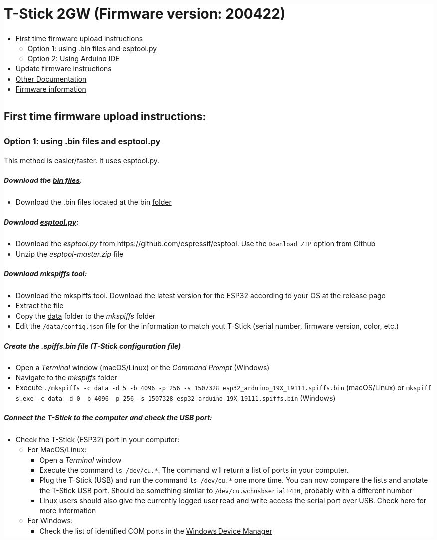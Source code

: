 # T-Stick 2GW (Firmware version: 200422)

- [First time firmware upload instructions](#first-time-firmware-upload-instructions)
	* [Option 1: using .bin files and esptool.py](#option-1-using-bin-files-and-esptoolpy)
	* [Option 2: Using Arduino IDE](#option-2-using-arduino-ide)
- [Update firmware instructions](#update-firmware-instructions)
- [Other Documentation](#other-documentation)
- [Firmware information](#firmware-information)

##  First time firmware upload instructions:

###  Option 1: using .bin files and esptool.py

This method is easier/faster. It uses [esptool.py](https://github.com/espressif/esptool).

##### Download the [bin files](./bin):

- Download the .bin files located at the bin [folder](./bin)

##### Download [esptool.py](https://github.com/espressif/esptool):

- Download the _esptool.py_ from https://github.com/espressif/esptool. Use the `Download ZIP` option from Github
- Unzip the _esptool-master.zip_ file

##### Download [mkspiffs tool](https://github.com/igrr/mkspiffs):

- Download the mkspiffs tool. Download the latest version for the ESP32 according to your OS at the [release page](https://github.com/igrr/mkspiffs/releases)
- Extract the file
- Copy the [data](./esp32_arduino_19X_19111/data) folder to the _mkspiffs_ folder
- Edit the `/data/config.json` file for the information to match yout T-Stick (serial number, firmware version, color, etc.)

##### Create the .spiffs.bin file (T-Stick configuration file)

- Open a _Terminal_ window (macOS/Linux) or the _Command Prompt_ (Windows)
- Navigate to the _mkspiffs_ folder
- Execute `./mkspiffs -c data -d 5 -b 4096 -p 256 -s 1507328 esp32_arduino_19X_19111.spiffs.bin` (macOS/Linux) or `mkspiffs.exe -c data -d 0 -b 4096 -p 256 -s 1507328 esp32_arduino_19X_19111.spiffs.bin` (Windows)

##### Connect the T-Stick to the computer and check the USB port:

- [Check the T-Stick (ESP32) port in your computer](https://docs.espressif.com/projects/esp-idf/en/latest/get-started/establish-serial-connection.html):
  - For MacOS/Linux:
    - Open a _Terminal_ window
    - Execute the command `ls /dev/cu.*`. The command will return a list of ports in your computer.
    - Plug the T-Stick (USB) and run the command `ls /dev/cu.*` one more time. You can now compare the lists and anotate the T-Stick USB port. Should be something similar to `/dev/cu.wchusbserial1410`, probably with a different number
    - Linux users should also give the currently logged user read and write access the serial port over USB. Check [here](https://docs.espressif.com/projects/esp-idf/en/latest/get-started/establish-serial-connection.html) for more information
  - For Windows:
    - Check the list of identified COM ports in the [Windows Device Manager](https://support.microsoft.com/en-ca/help/4026149/windows-open-device-manager)